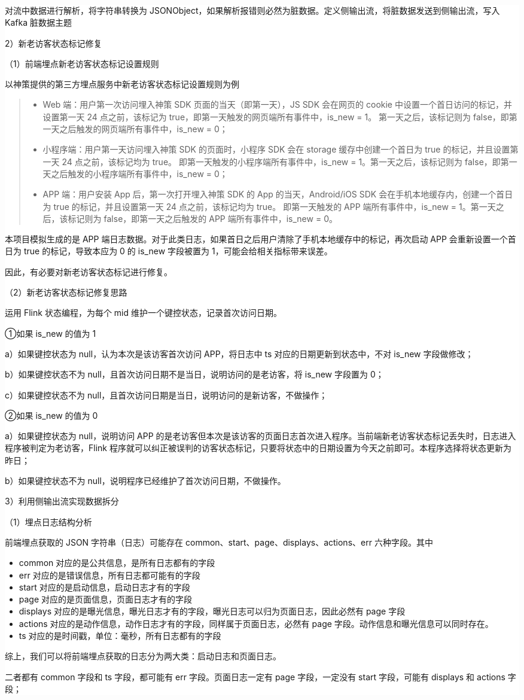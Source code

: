 对流中数据进行解析，将字符串转换为 JSONObject，如果解析报错则必然为脏数据。定义侧输出流，将脏数据发送到侧输出流，写入 Kafka 脏数据主题

2）新老访客状态标记修复

（1）前端埋点新老访客状态标记设置规则

以神策提供的第三方埋点服务中新老访客状态标记设置规则为例

>	- Web 端：用户第一次访问埋入神策 SDK 页面的当天（即第一天），JS SDK 会在网页的 cookie 中设置一个首日访问的标记，并设置第一天 24 点之前，该标记为 true，即第一天触发的网页端所有事件中，is_new = 1。
>	第一天之后，该标记则为 false，即第一天之后触发的网页端所有事件中，is_new = 0；
>	
>	- 小程序端：用户第一天访问埋入神策 SDK 的页面时，小程序 SDK 会在 storage 缓存中创建一个首日为 true 的标记，并且设置第一天 24 点之前，该标记均为 true。
>	即第一天触发的小程序端所有事件中，is_new = 1。第一天之后，该标记则为 false，即第一天之后触发的小程序端所有事件中，is_new = 0；
>	
>	- APP 端：用户安装 App 后，第一次打开埋入神策 SDK 的 App 的当天，Android/iOS SDK 会在手机本地缓存内，创建一个首日为 true 的标记，并且设置第一天 24 点之前，该标记均为 true。
>	即第一天触发的 APP 端所有事件中，is_new = 1。第一天之后，该标记则为 false，即第一天之后触发的 APP 端所有事件中，is_new = 0。
>	
本项目模拟生成的是 APP 端日志数据。对于此类日志，如果首日之后用户清除了手机本地缓存中的标记，再次启动 APP 会重新设置一个首日为 true 的标记，导致本应为 0 的 is_new 字段被置为 1，可能会给相关指标带来误差。

因此，有必要对新老访客状态标记进行修复。

（2）新老访客状态标记修复思路

运用 Flink 状态编程，为每个 mid 维护一个键控状态，记录首次访问日期。

①如果 is_new 的值为 1

a）如果键控状态为 null，认为本次是该访客首次访问 APP，将日志中 ts 对应的日期更新到状态中，不对 is_new 字段做修改；

b）如果键控状态不为 null，且首次访问日期不是当日，说明访问的是老访客，将 is_new 字段置为 0；

c）如果键控状态不为 null，且首次访问日期是当日，说明访问的是新访客，不做操作；

②如果 is_new 的值为 0

a）如果键控状态为 null，说明访问 APP 的是老访客但本次是该访客的页面日志首次进入程序。当前端新老访客状态标记丢失时，日志进入程序被判定为老访客，Flink 程序就可以纠正被误判的访客状态标记，只要将状态中的日期设置为今天之前即可。本程序选择将状态更新为昨日；

b）如果键控状态不为 null，说明程序已经维护了首次访问日期，不做操作。

3）利用侧输出流实现数据拆分

（1）埋点日志结构分析

前端埋点获取的 JSON 字符串（日志）可能存在 common、start、page、displays、actions、err 六种字段。其中

-	common 对应的是公共信息，是所有日志都有的字段
-	err 对应的是错误信息，所有日志都可能有的字段
-	start 对应的是启动信息，启动日志才有的字段
-	page 对应的是页面信息，页面日志才有的字段
-	displays 对应的是曝光信息，曝光日志才有的字段，曝光日志可以归为页面日志，因此必然有 page 字段
-	actions 对应的是动作信息，动作日志才有的字段，同样属于页面日志，必然有 page 字段。动作信息和曝光信息可以同时存在。
-	ts 对应的是时间戳，单位：毫秒，所有日志都有的字段

综上，我们可以将前端埋点获取的日志分为两大类：启动日志和页面日志。

二者都有 common 字段和 ts 字段，都可能有 err 字段。页面日志一定有 page 字段，一定没有 start 字段，可能有 displays 和 actions 字段；
